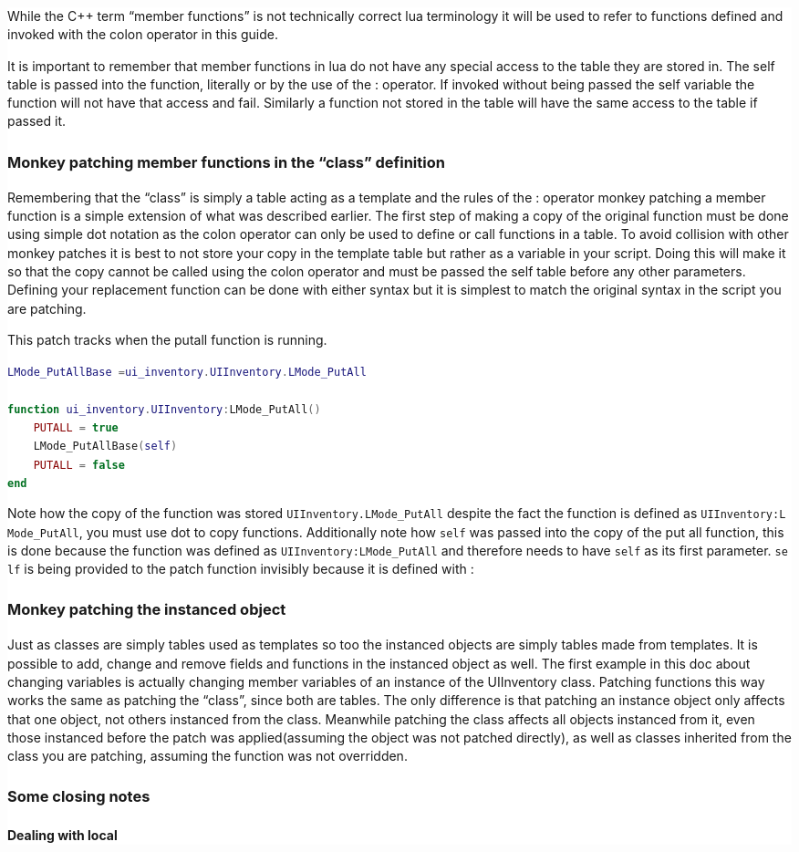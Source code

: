 While the C++ term “member functions” is not technically correct lua terminology it will be used to refer to functions defined and invoked with the colon operator in this guide.

It is important to remember that member functions in lua do not have any special access to the table they are stored in. The self table is passed into the function, literally or by the use of the : operator. If invoked without being passed the self variable the function will not have that access and fail. Similarly a function not stored in the table will have the same access to the table if passed it.

### Monkey patching member functions in the “class” definition

Remembering that the “class” is simply a table acting as a template and the rules of the : operator monkey patching a member function is a simple extension of what was described earlier. The first step of making a copy of the original function must be done using simple dot notation as the colon operator can only be used to define or call functions in a table. To avoid collision with other monkey patches it is best to not store your copy in the template table but rather as a variable in your script. Doing this will make it so that the copy cannot be called using the colon operator and must be passed the self table before any other parameters. Defining your replacement function can be done with either syntax but it is simplest to match the original syntax in the script you are patching.

This patch tracks when the putall function is running.

```lua
LMode_PutAllBase =ui_inventory.UIInventory.LMode_PutAll

function ui_inventory.UIInventory:LMode_PutAll()
    PUTALL = true 
    LMode_PutAllBase(self)
    PUTALL = false
end
```

Note how the copy of the function was stored `UIInventory.LMode_PutAll` despite the fact the function is defined as `UIInventory:LMode_PutAll`, you must use dot to copy functions.
Additionally note how `self` was passed into the copy of the put all function, this is done because the function was defined as `UIInventory:LMode_PutAll` and therefore needs to have `self` as its first parameter. `self` is being provided to the patch function invisibly because it is defined with :

### Monkey patching the instanced object

Just as classes are simply tables used as templates so too the instanced objects are simply tables made from templates. It is possible to add, change and remove fields and functions in the instanced object as well. The first example in this doc about changing variables is actually changing member variables of an instance of the UIInventory class.  Patching functions this way works the same as patching the “class”, since both are tables. The only difference is that patching an instance object only affects that one object, not others instanced from the class. Meanwhile patching the class affects all objects instanced from it, even those instanced before the patch was applied(assuming the object was not patched directly), as well as classes inherited from the class you are patching, assuming the function was not overridden.
  
### Some closing notes

#### Dealing with local
